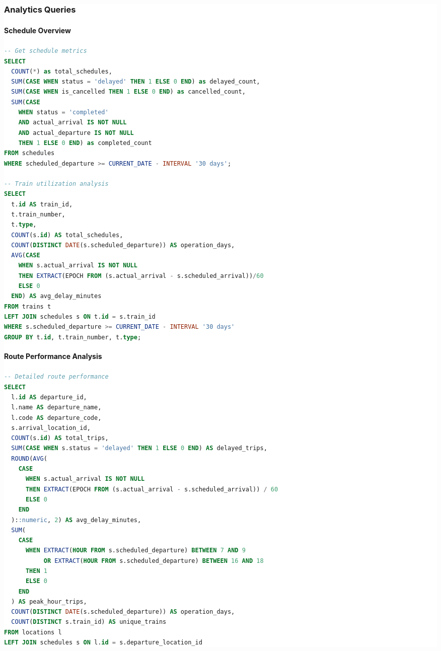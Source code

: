 ### Analytics Queries

#### Schedule Overview
```sql
-- Get schedule metrics
SELECT 
  COUNT(*) as total_schedules,
  SUM(CASE WHEN status = 'delayed' THEN 1 ELSE 0 END) as delayed_count,
  SUM(CASE WHEN is_cancelled THEN 1 ELSE 0 END) as cancelled_count,
  SUM(CASE 
    WHEN status = 'completed' 
    AND actual_arrival IS NOT NULL 
    AND actual_departure IS NOT NULL
    THEN 1 ELSE 0 END) as completed_count
FROM schedules
WHERE scheduled_departure >= CURRENT_DATE - INTERVAL '30 days';

-- Train utilization analysis
SELECT 
  t.id AS train_id,
  t.train_number,
  t.type,
  COUNT(s.id) AS total_schedules,
  COUNT(DISTINCT DATE(s.scheduled_departure)) AS operation_days,
  AVG(CASE 
    WHEN s.actual_arrival IS NOT NULL 
    THEN EXTRACT(EPOCH FROM (s.actual_arrival - s.scheduled_arrival))/60 
    ELSE 0 
  END) AS avg_delay_minutes
FROM trains t
LEFT JOIN schedules s ON t.id = s.train_id
WHERE s.scheduled_departure >= CURRENT_DATE - INTERVAL '30 days'
GROUP BY t.id, t.train_number, t.type;
```

#### Route Performance Analysis
```sql
-- Detailed route performance
SELECT
  l.id AS departure_id,
  l.name AS departure_name,
  l.code AS departure_code,
  s.arrival_location_id,
  COUNT(s.id) AS total_trips,
  SUM(CASE WHEN s.status = 'delayed' THEN 1 ELSE 0 END) AS delayed_trips,
  ROUND(AVG(
    CASE 
      WHEN s.actual_arrival IS NOT NULL 
      THEN EXTRACT(EPOCH FROM (s.actual_arrival - s.scheduled_arrival)) / 60 
      ELSE 0 
    END
  )::numeric, 2) AS avg_delay_minutes,
  SUM(
    CASE 
      WHEN EXTRACT(HOUR FROM s.scheduled_departure) BETWEEN 7 AND 9 
           OR EXTRACT(HOUR FROM s.scheduled_departure) BETWEEN 16 AND 18
      THEN 1 
      ELSE 0 
    END
  ) AS peak_hour_trips,
  COUNT(DISTINCT DATE(s.scheduled_departure)) AS operation_days,
  COUNT(DISTINCT s.train_id) AS unique_trains
FROM locations l
LEFT JOIN schedules s ON l.id = s.departure_location_id
```